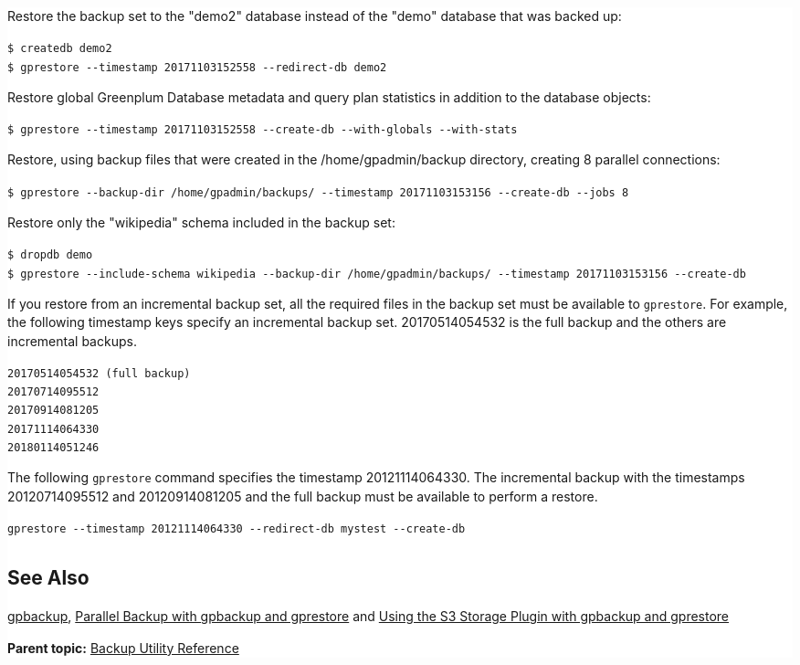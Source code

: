Restore the backup set to the "demo2" database instead of the "demo" database that was backed up:

```
$ createdb demo2
$ gprestore --timestamp 20171103152558 --redirect-db demo2
```

Restore global Greenplum Database metadata and query plan statistics in addition to the database objects:

```
$ gprestore --timestamp 20171103152558 --create-db --with-globals --with-stats
```

Restore, using backup files that were created in the /home/gpadmin/backup directory, creating 8 parallel connections:

```
$ gprestore --backup-dir /home/gpadmin/backups/ --timestamp 20171103153156 --create-db --jobs 8
```

Restore only the "wikipedia" schema included in the backup set:

```
$ dropdb demo
$ gprestore --include-schema wikipedia --backup-dir /home/gpadmin/backups/ --timestamp 20171103153156 --create-db
```

If you restore from an incremental backup set, all the required files in the backup set must be available to `gprestore`. For example, the following timestamp keys specify an incremental backup set. 20170514054532 is the full backup and the others are incremental backups.

```
20170514054532 (full backup)
20170714095512 
20170914081205 
20171114064330 
20180114051246
```

The following `gprestore` command specifies the timestamp 20121114064330. The incremental backup with the timestamps 20120714095512 and 20120914081205 and the full backup must be available to perform a restore.

```
gprestore --timestamp 20121114064330 --redirect-db mystest --create-db
```

## <a id="section9"></a>See Also 

[gpbackup](gpbackup.html), [Parallel Backup with gpbackup and gprestore](../../admin_guide/managing/backup-gpbackup.html) and [Using the S3 Storage Plugin with gpbackup and gprestore](../../admin_guide/managing/backup-s3-plugin.html)

**Parent topic:** [Backup Utility Reference](../../backup-utilities.html)

